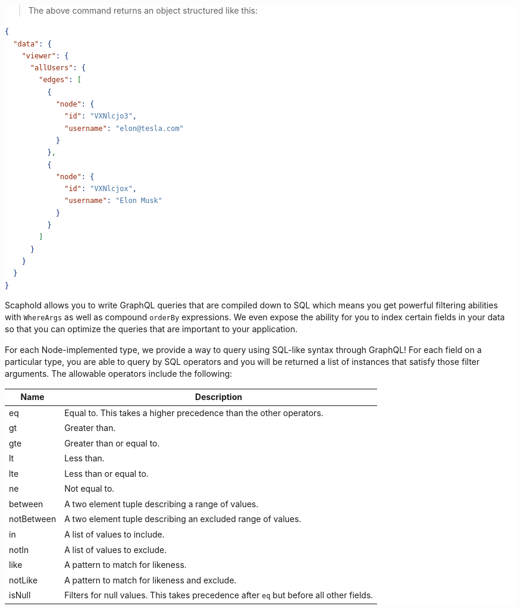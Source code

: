 
> The above command returns an object structured like this:

```json
{
  "data": {
    "viewer": {
      "allUsers": {
        "edges": [
          {
            "node": {
              "id": "VXNlcjo3",
              "username": "elon@tesla.com"
            }
          },
          {
            "node": {
              "id": "VXNlcjox",
              "username": "Elon Musk"
            }
          }
        ]
      }
    }
  }
}
```

Scaphold allows you to write GraphQL queries that are compiled down to SQL which means you get powerful filtering abilities with `WhereArgs` as well as compound `orderBy` expressions. We even expose the ability for you to
index certain fields in your data so that you can optimize the queries that are important to your application.

For each Node-implemented type, we provide a way to query using SQL-like syntax through GraphQL! For each field on a particular type, you are able to query by SQL operators and you will be returned a list of instances
that satisfy those filter arguments. The allowable operators include the following:

Name | Description
-------------- | --------------
eq | Equal to. This takes a higher precedence than the other operators.
gt | Greater than.
gte | Greater than or equal to.
lt | Less than.
lte | Less than or equal to.
ne | Not equal to.
between | A two element tuple describing a range of values.
notBetween | A two element tuple describing an excluded range of values.
in | A list of values to include.
notIn | A list of values to exclude.
like | A pattern to match for likeness.
notLike | A pattern to match for likeness and exclude.
isNull | Filters for null values. This takes precedence after `eq` but before all other fields.
